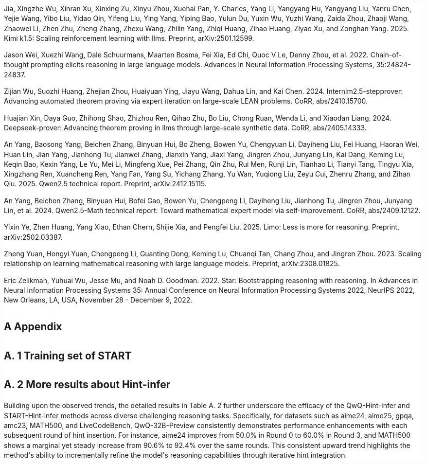 Jia, Xingzhe Wu, Xinran Xu, Xinxing Zu, Xinyu Zhou, Xuehai Pan, Y. Charles, Yang Li, Yangyang Hu, Yangyang Liu, Yanru Chen, Yejie Wang, Yibo Liu, Yidao Qin, Yifeng Liu, Ying Yang, Yiping Bao, Yulun Du, Yuxin Wu, Yuzhi Wang, Zaida Zhou, Zhaoji Wang, Zhaowei Li, Zhen Zhu, Zheng Zhang, Zhexu Wang, Zhilin Yang, Zhiqi Huang, Zihao Huang, Ziyao Xu, and Zonghan Yang. 2025. Kimi k1.5: Scaling reinforcement learning with llms. Preprint, arXiv:2501.12599.

Jason Wei, Xuezhi Wang, Dale Schuurmans, Maarten Bosma, Fei Xia, Ed Chi, Quoc V Le, Denny Zhou, et al. 2022. Chain-of-thought prompting elicits reasoning in large language models. Advances in Neural Information Processing Systems, 35:24824-24837.

Zijian Wu, Suozhi Huang, Zhejian Zhou, Huaiyuan Ying, Jiayu Wang, Dahua Lin, and Kai Chen. 2024. Internlm2.5-stepprover: Advancing automated theorem proving via expert iteration on large-scale LEAN problems. CoRR, abs/2410.15700.

Huajian Xin, Daya Guo, Zhihong Shao, Zhizhou Ren, Qihao Zhu, Bo Liu, Chong Ruan, Wenda Li, and Xiaodan Liang. 2024. Deepseek-prover: Advancing theorem proving in llms through large-scale synthetic data. CoRR, abs/2405.14333.

An Yang, Baosong Yang, Beichen Zhang, Binyuan Hui, Bo Zheng, Bowen Yu, Chengyuan Li, Dayiheng Liu, Fei Huang, Haoran Wei, Huan Lin, Jian Yang, Jianhong Tu, Jianwei Zhang, Jianxin Yang, Jiaxi Yang, Jingren Zhou, Junyang Lin, Kai Dang, Keming Lu, Keqin Bao, Kexin Yang, Le Yu, Mei Li, Mingfeng Xue, Pei Zhang, Qin Zhu, Rui Men, Runji Lin, Tianhao Li, Tianyi Tang, Tingyu Xia, Xingzhang Ren, Xuancheng Ren, Yang Fan, Yang Su, Yichang Zhang, Yu Wan, Yuqiong Liu, Zeyu Cui, Zhenru Zhang, and Zihan Qiu. 2025. Qwen2.5 technical report. Preprint, arXiv:2412.15115.

An Yang, Beichen Zhang, Binyuan Hui, Bofei Gao, Bowen Yu, Chengpeng Li, Dayiheng Liu, Jianhong Tu, Jingren Zhou, Junyang Lin, et al. 2024. Qwen2.5-Math technical report: Toward mathematical expert model via self-improvement. CoRR, abs/2409.12122.

Yixin Ye, Zhen Huang, Yang Xiao, Ethan Chern, Shijie Xia, and Pengfei Liu. 2025. Limo: Less is more for reasoning. Preprint, arXiv:2502.03387.

Zheng Yuan, Hongyi Yuan, Chengpeng Li, Guanting Dong, Keming Lu, Chuanqi Tan, Chang Zhou, and Jingren Zhou. 2023. Scaling relationship on learning mathematical reasoning with large language models. Preprint, arXiv:2308.01825.

Eric Zelikman, Yuhuai Wu, Jesse Mu, and Noah D. Goodman. 2022. Star: Bootstrapping reasoning with reasoning. In Advances in Neural Information Processing Systems 35: Annual Conference on Neural Information Processing Systems 2022, NeurIPS 2022, New Orleans, LA, USA, November 28 - December 9, 2022.

## A Appendix

## A. 1 Training set of START

## A. 2 More results about Hint-infer

Building upon the observed trends, the detailed results in Table A. 2 further underscore the efficacy of the QwQ-Hint-infer and START-Hint-infer methods across diverse challenging reasoning tasks. Specifically, for datasets such as aime24, aime25, gpqa, amc23, MATH500, and LiveCodeBench, QwQ-32B-Preview consistently demonstrates performance enhancements with each subsequent round of hint insertion. For instance, aime24 improves from $50.0 \%$ in Round 0 to $60.0 \%$ in Round 3, and MATH500 shows a marginal yet steady increase from $90.6 \%$ to $92.4 \%$ over the same rounds. This consistent upward trend highlights the method's ability to incrementally refine the model's reasoning capabilities through iterative hint integration.
